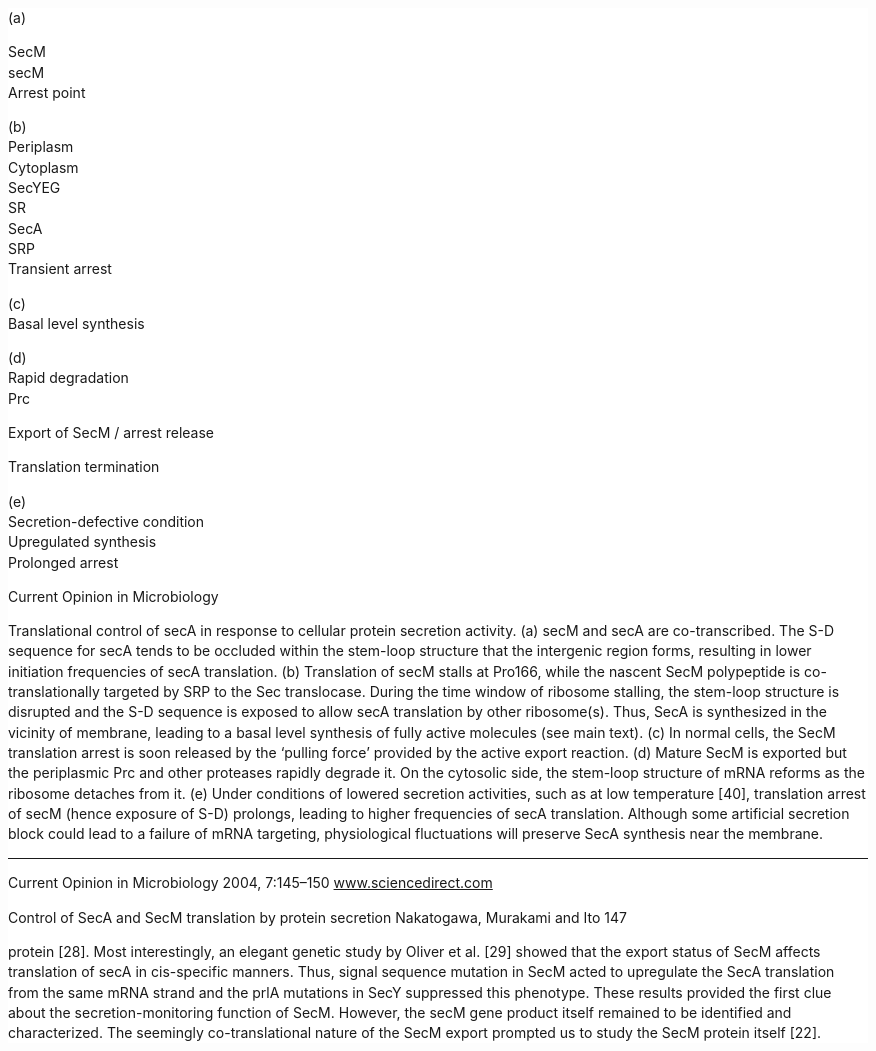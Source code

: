 (a)

SecM  
secM  
Arrest point  

(b)  
Periplasm  
Cytoplasm  
SecYEG  
SR  
SecA  
SRP  
Transient arrest  

(c)  
Basal level synthesis  

(d)  
Rapid degradation  
Prc  

Export of SecM / arrest release  

Translation termination  

(e)  
Secretion-defective condition  
Upregulated synthesis  
Prolonged arrest  

Current Opinion in Microbiology

Translational control of secA in response to cellular protein secretion activity. (a) secM and secA are co-transcribed. The S-D sequence for secA tends to be occluded within the stem-loop structure that the intergenic region forms, resulting in lower initiation frequencies of secA translation. (b) Translation of secM stalls at Pro166, while the nascent SecM polypeptide is co-translationally targeted by SRP to the Sec translocase. During the time window of ribosome stalling, the stem-loop structure is disrupted and the S-D sequence is exposed to allow secA translation by other ribosome(s). Thus, SecA is synthesized in the vicinity of membrane, leading to a basal level synthesis of fully active molecules (see main text). (c) In normal cells, the SecM translation arrest is soon released by the ‘pulling force’ provided by the active export reaction. (d) Mature SecM is exported but the periplasmic Prc and other proteases rapidly degrade it. On the cytosolic side, the stem-loop structure of mRNA reforms as the ribosome detaches from it. (e) Under conditions of lowered secretion activities, such as at low temperature [40], translation arrest of secM (hence exposure of S-D) prolongs, leading to higher frequencies of secA translation. Although some artificial secretion block could lead to a failure of mRNA targeting, physiological fluctuations will preserve SecA synthesis near the membrane.

---

Current Opinion in Microbiology 2004, 7:145–150 www.sciencedirect.com

Control of SecA and SecM translation by protein secretion Nakatogawa, Murakami and Ito 147

protein [28]. Most interestingly, an elegant genetic study by Oliver et al. [29] showed that the export status of SecM affects translation of secA in cis-specific manners. Thus, signal sequence mutation in SecM acted to upregulate the SecA translation from the same mRNA strand and the prlA mutations in SecY suppressed this phenotype. These results provided the first clue about the secretion-monitoring function of SecM. However, the secM gene product itself remained to be identified and characterized. The seemingly co-translational nature of the SecM export prompted us to study the SecM protein itself [22].
